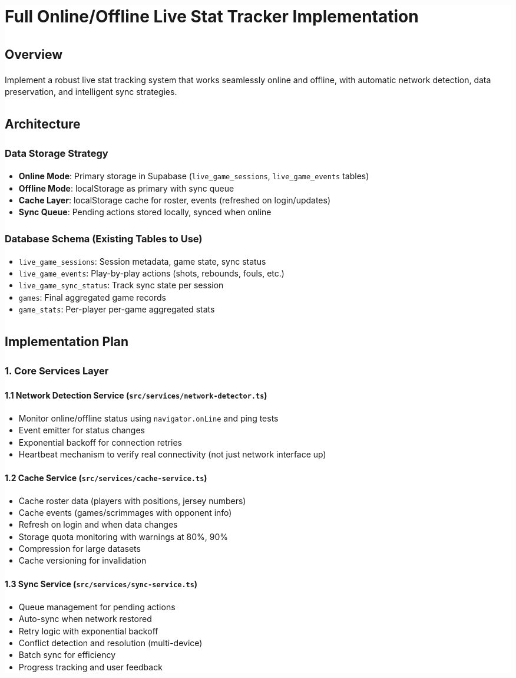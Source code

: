 
# Full Online/Offline Live Stat Tracker Implementation

## Overview

Implement a robust live stat tracking system that works seamlessly online and offline, with automatic network detection, data preservation, and intelligent sync strategies.

## Architecture

### Data Storage Strategy

- **Online Mode**: Primary storage in Supabase (`live_game_sessions`, `live_game_events` tables)
- **Offline Mode**: localStorage as primary with sync queue
- **Cache Layer**: localStorage cache for roster, events (refreshed on login/updates)
- **Sync Queue**: Pending actions stored locally, synced when online

### Database Schema (Existing Tables to Use)

- `live_game_sessions`: Session metadata, game state, sync status
- `live_game_events`: Play-by-play actions (shots, rebounds, fouls, etc.)
- `live_game_sync_status`: Track sync state per session
- `games`: Final aggregated game records
- `game_stats`: Per-player per-game aggregated stats

## Implementation Plan

### 1. Core Services Layer

#### 1.1 Network Detection Service (`src/services/network-detector.ts`)

- Monitor online/offline status using `navigator.onLine` and ping tests
- Event emitter for status changes
- Exponential backoff for connection retries
- Heartbeat mechanism to verify real connectivity (not just network interface up)

#### 1.2 Cache Service (`src/services/cache-service.ts`)

- Cache roster data (players with positions, jersey numbers)
- Cache events (games/scrimmages with opponent info)
- Refresh on login and when data changes
- Storage quota monitoring with warnings at 80%, 90%
- Compression for large datasets
- Cache versioning for invalidation

#### 1.3 Sync Service (`src/services/sync-service.ts`)

- Queue management for pending actions
- Auto-sync when network restored
- Retry logic with exponential backoff
- Conflict detection and resolution (multi-device)
- Batch sync for efficiency
- Progress tracking and user feedback

